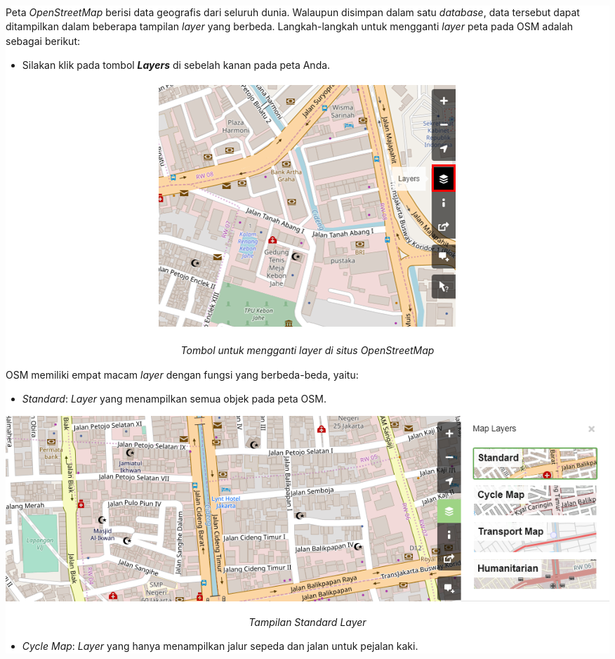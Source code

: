 Peta _OpenStreetMap_ berisi data geografis dari seluruh dunia. Walaupun disimpan dalam satu _database_, data tersebut dapat ditampilkan dalam beberapa tampilan _layer_ yang berbeda. Langkah-langkah untuk mengganti _layer_ peta pada OSM adalah sebagai berikut: 

*   Silakan klik pada tombol **_Layers_** di sebelah kanan pada peta Anda.

<p align="center">
<img src="/pages/03-JOSM/02-Memulai-menggunakan-OpenStreetMap/images/0208_tombol_layer.png" alt="tombol_layer" title="Tombol layer"></p>
<p align="center"><i>Tombol untuk mengganti layer di situs OpenStreetMap</i></p>

OSM memiliki empat macam _layer_ dengan fungsi yang berbeda-beda, yaitu: 
*   _Standard_: _Layer_ yang menampilkan semua objek pada peta OSM.

<p align="center">
<img src="/pages/03-JOSM/02-Memulai-menggunakan-OpenStreetMap/images/0209_standard_layer.png" alt="standard_layer" title="standard_layer"></p>
<p align="center"><i>Tampilan Standard Layer</i></p>

*   _Cycle Map_: _Layer_ yang hanya menampilkan jalur sepeda dan jalan untuk pejalan kaki.

<p align="center">